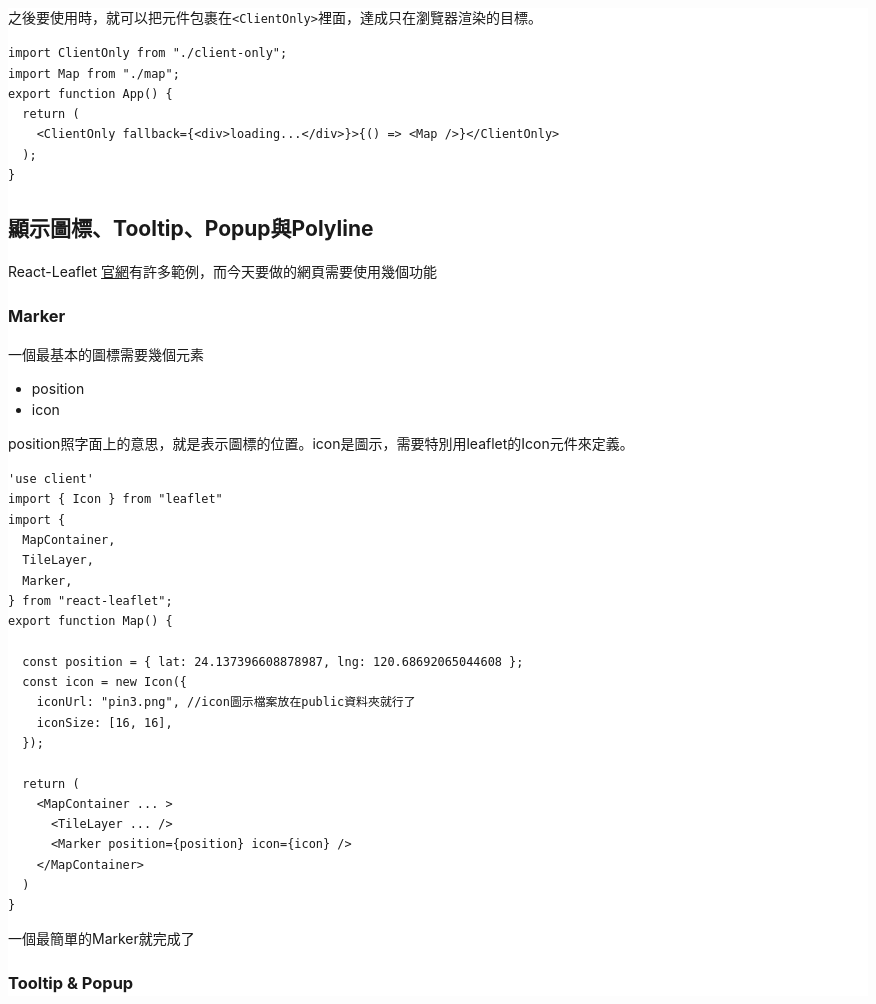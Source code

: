 之後要使用時，就可以把元件包裹在`<ClientOnly>`裡面，達成只在瀏覽器渲染的目標。

```tsx
import ClientOnly from "./client-only";
import Map from "./map";
export function App() {
  return (
    <ClientOnly fallback={<div>loading...</div>}>{() => <Map />}</ClientOnly>
  );
}
```

## 顯示圖標、Tooltip、Popup與Polyline

React-Leaflet [官網](https://react-leaflet.js.org/docs/example-popup-marker/)有許多範例，而今天要做的網頁需要使用幾個功能

### Marker

一個最基本的圖標需要幾個元素

- position
- icon

position照字面上的意思，就是表示圖標的位置。icon是圖示，需要特別用leaflet的Icon元件來定義。

```tsx
'use client'
import { Icon } from "leaflet"
import {
  MapContainer,
  TileLayer,
  Marker,
} from "react-leaflet";
export function Map() {

  const position = { lat: 24.137396608878987, lng: 120.68692065044608 };
  const icon = new Icon({
    iconUrl: "pin3.png", //icon圖示檔案放在public資料夾就行了
    iconSize: [16, 16],
  });

  return (
    <MapContainer ... >
      <TileLayer ... />
      <Marker position={position} icon={icon} />
    </MapContainer>
  )
}
```

一個最簡單的Marker就完成了

### Tooltip & Popup
